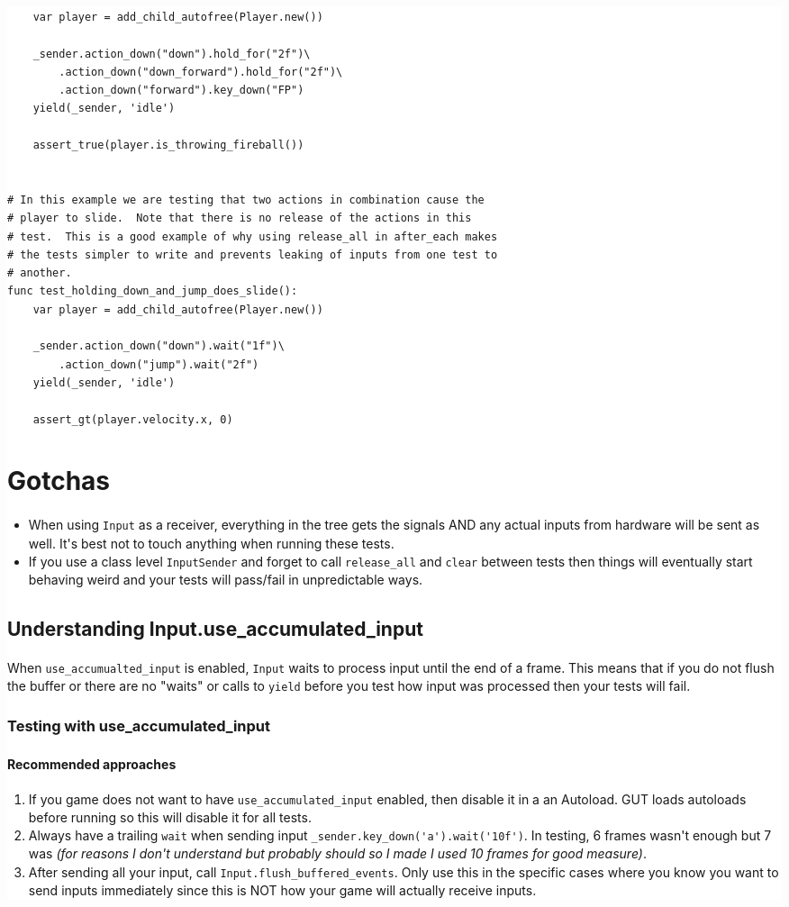 ``` gdscript
    var player = add_child_autofree(Player.new())

    _sender.action_down("down").hold_for("2f")\
        .action_down("down_forward").hold_for("2f")\
        .action_down("forward").key_down("FP")
    yield(_sender, 'idle')

    assert_true(player.is_throwing_fireball())


# In this example we are testing that two actions in combination cause the
# player to slide.  Note that there is no release of the actions in this
# test.  This is a good example of why using release_all in after_each makes
# the tests simpler to write and prevents leaking of inputs from one test to
# another.
func test_holding_down_and_jump_does_slide():
    var player = add_child_autofree(Player.new())

    _sender.action_down("down").wait("1f")\
        .action_down("jump").wait("2f")
    yield(_sender, 'idle')

    assert_gt(player.velocity.x, 0)
```


# Gotchas
* When using `Input` as a receiver, everything in the tree gets the signals AND any actual inputs from hardware will be sent as well.  It's best not to touch anything when running these tests.
* If you use a class level `InputSender` and forget to call `release_all` and `clear` between tests then things will eventually start behaving weird and your tests will pass/fail in unpredictable ways.

## Understanding Input.use_accumulated_input
When `use_accumualted_input` is enabled, `Input` waits to process input until the end of a frame.  This means that if you do not flush the buffer or there are no "waits" or calls to `yield` before you test how input was processed then your tests will fail.

### Testing with use_accumulated_input
#### Recommended approaches
1.  If you game does not want to have `use_accumulated_input` enabled, then disable it in a an Autoload.  GUT loads autoloads before running so this will disable it for all tests.
1.  Always have a trailing `wait` when sending input `_sender.key_down('a').wait('10f')`.  In testing, 6 frames wasn't enough but 7 was _(for reasons I don't understand but probably should so I made I used 10 frames for good measure)_.
1.  After sending all your input, call `Input.flush_buffered_events`.  Only use this in the specific cases where you know you want to send inputs immediately since this is NOT how your game will actually receive inputs.
